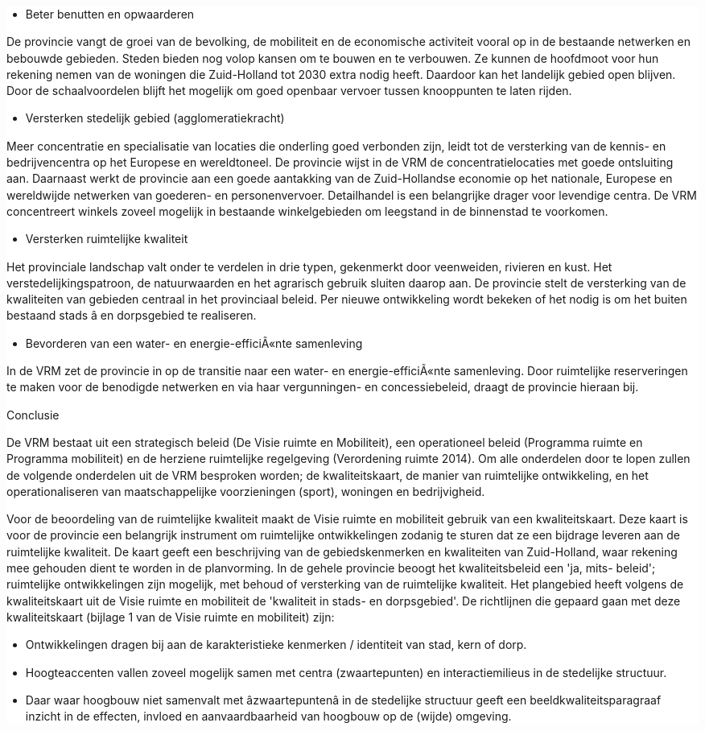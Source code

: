 * Beter benutten en opwaarderen

De provincie vangt de groei van de bevolking, de mobiliteit en de economische activiteit vooral op in de bestaande netwerken en bebouwde gebieden. Steden bieden nog volop kansen om te bouwen en te verbouwen. Ze kunnen de hoofdmoot voor hun rekening nemen van de woningen die Zuid\-Holland tot 2030 extra nodig heeft. Daardoor kan het landelijk gebied open blijven. Door de schaalvoordelen blijft het mogelijk om goed openbaar vervoer tussen knooppunten te laten rijden.

* Versterken stedelijk gebied (agglomeratiekracht)

Meer concentratie en specialisatie van locaties die onderling goed verbonden zijn, leidt tot de versterking van de kennis\- en bedrijvencentra op het Europese en wereldtoneel. De provincie wijst in de VRM de concentratielocaties met goede ontsluiting aan. Daarnaast werkt de provincie aan een goede aantakking van de Zuid\-Hollandse economie op het nationale, Europese en wereldwijde netwerken van goederen\- en personenvervoer. Detailhandel is een belangrijke drager voor levendige centra. De VRM concentreert winkels zoveel mogelijk in bestaande winkelgebieden om leegstand in de binnenstad te voorkomen.

* Versterken ruimtelijke kwaliteit

Het provinciale landschap valt onder te verdelen in drie typen, gekenmerkt door veenweiden, rivieren en kust. Het verstedelijkingspatroon, de natuurwaarden en het agrarisch gebruik sluiten daarop aan. De provincie stelt de versterking van de kwaliteiten van gebieden centraal in het provinciaal beleid. Per nieuwe ontwikkeling wordt bekeken of het nodig is om het buiten bestaand stads â en dorpsgebied te realiseren.

* Bevorderen van een water\- en energie\-efficiÃ«nte samenleving

In de VRM zet de provincie in op de transitie naar een water\- en energie\-efficiÃ«nte samenleving. Door ruimtelijke reserveringen te maken voor de benodigde netwerken en via haar vergunningen\- en concessiebeleid, draagt de provincie hieraan bij.

Conclusie

De VRM bestaat uit een strategisch beleid (De Visie ruimte en Mobiliteit), een operationeel beleid (Programma ruimte en Programma mobiliteit) en de herziene ruimtelijke regelgeving (Verordening ruimte 2014\). Om alle onderdelen door te lopen zullen de volgende onderdelen uit de VRM besproken worden; de kwaliteitskaart, de manier van ruimtelijke ontwikkeling, en het operationaliseren van maatschappelijke voorzieningen (sport), woningen en bedrijvigheid.

Voor de beoordeling van de ruimtelijke kwaliteit maakt de Visie ruimte en mobiliteit gebruik van een kwaliteitskaart. Deze kaart is voor de provincie een belangrijk instrument om ruimtelijke ontwikkelingen zodanig te sturen dat ze een bijdrage leveren aan de ruimtelijke kwaliteit. De kaart geeft een beschrijving van de gebiedskenmerken en kwaliteiten van Zuid\-Holland, waar rekening mee gehouden dient te worden in de planvorming. In de gehele provincie beoogt het kwaliteitsbeleid een 'ja, mits\- beleid'; ruimtelijke ontwikkelingen zijn mogelijk, met behoud of versterking van de ruimtelijke kwaliteit. Het plangebied heeft volgens de kwaliteitskaart uit de Visie ruimte en mobiliteit de 'kwaliteit in stads\- en dorpsgebied'. De richtlijnen die gepaard gaan met deze kwaliteitskaart (bijlage 1 van de Visie ruimte en mobiliteit) zijn:

* Ontwikkelingen dragen bij aan de karakteristieke kenmerken / identiteit van stad, kern of dorp.

* Hoogteaccenten vallen zoveel mogelijk samen met centra (zwaartepunten) en interactiemilieus in de stedelijke structuur.

* Daar waar hoogbouw niet samenvalt met âzwaartepuntenâ in de stedelijke structuur geeft een beeldkwaliteitsparagraaf inzicht in de effecten, invloed en aanvaardbaarheid van hoogbouw op de (wijde) omgeving.
